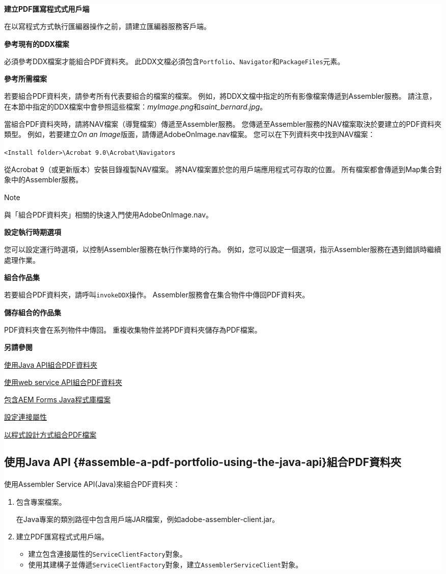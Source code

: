 **建立PDF匯寫程式式用戶端**

在以寫程式方式執行匯編器操作之前，請建立匯編器服務客戶端。

**參考現有的DDX檔案**

必須參考DDX檔案才能組合PDF資料夾。 此DDX文檔必須包含`Portfolio`、`Navigator`和`PackageFiles`元素。

**參考所需檔案**

若要組合PDF資料夾，請參考所有代表要組合的檔案的檔案。 例如，將DDX文檔中指定的所有影像檔案傳遞到Assembler服務。 請注意，在本節中指定的DDX檔案中會參照這些檔案：*myImage.png*&#x200B;和&#x200B;*saint_bernard.jpg*。

當組合PDF資料夾時，請將NAV檔案（導覽檔案）傳遞至Assembler服務。 您傳遞至Assembler服務的NAV檔案取決於要建立的PDF資料夾類型。 例如，若要建立&#x200B;*On an Image*&#x200B;版面，請傳遞AdobeOnImage.nav檔案。 您可以在下列資料夾中找到NAV檔案：

`<Install folder>\Acrobat 9.0\Acrobat\Navigators`

從Acrobat 9（或更新版本）安裝目錄複製NAV檔案。 將NAV檔案置於您的用戶端應用程式可存取的位置。 所有檔案都會傳遞到Map集合對象中的Assembler服務。

>[!NOTE]
>
>與「組合PDF資料夾」相關的快速入門使用AdobeOnImage.nav。

**設定執行時期選項**

您可以設定運行時選項，以控制Assembler服務在執行作業時的行為。 例如，您可以設定一個選項，指示Assembler服務在遇到錯誤時繼續處理作業。

**組合作品集**

若要組合PDF資料夾，請呼叫`invokeDDX`操作。 Assembler服務會在集合物件中傳回PDF資料夾。

**儲存組合的作品集**

PDF資料夾會在系列物件中傳回。 重複收集物件並將PDF資料夾儲存為PDF檔案。

**另請參閱**

[使用Java API組合PDF資料夾](#assemble-a-pdf-portfolio-using-the-java-api)

[使用web service API組合PDF資料夾](#assemble-a-pdf-portfolio-using-the-web-service-api)

[包含AEM Forms Java程式庫檔案](/help/forms/developing/invoking-aem-forms-using-java.md#including-aem-forms-java-library-files)

[設定連接屬性](/help/forms/developing/invoking-aem-forms-using-java.md#setting-connection-properties)

[以程式設計方式組合PDF檔案](/help/forms/developing/programmatically-assembling-pdf-documents.md)

## 使用Java API {#assemble-a-pdf-portfolio-using-the-java-api}組合PDF資料夾

使用Assembler Service API(Java)來組合PDF資料夾：

1. 包含專案檔案。

   在Java專案的類別路徑中包含用戶端JAR檔案，例如adobe-assembler-client.jar。

1. 建立PDF匯寫程式式用戶端。

   * 建立包含連接屬性的`ServiceClientFactory`對象。
   * 使用其建構子並傳遞`ServiceClientFactory`對象，建立`AssemblerServiceClient`對象。
